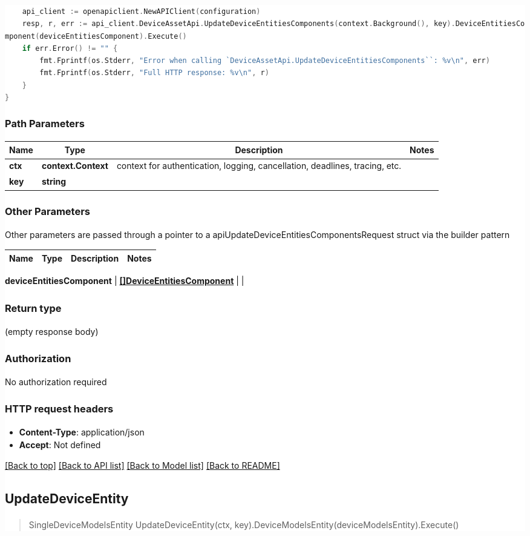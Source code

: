 ```go
    api_client := openapiclient.NewAPIClient(configuration)
    resp, r, err := api_client.DeviceAssetApi.UpdateDeviceEntitiesComponents(context.Background(), key).DeviceEntitiesComponent(deviceEntitiesComponent).Execute()
    if err.Error() != "" {
        fmt.Fprintf(os.Stderr, "Error when calling `DeviceAssetApi.UpdateDeviceEntitiesComponents``: %v\n", err)
        fmt.Fprintf(os.Stderr, "Full HTTP response: %v\n", r)
    }
}
```

### Path Parameters


Name | Type | Description  | Notes
------------- | ------------- | ------------- | -------------
**ctx** | **context.Context** | context for authentication, logging, cancellation, deadlines, tracing, etc.
**key** | **string** |  | 

### Other Parameters

Other parameters are passed through a pointer to a apiUpdateDeviceEntitiesComponentsRequest struct via the builder pattern


Name | Type | Description  | Notes
------------- | ------------- | ------------- | -------------

 **deviceEntitiesComponent** | [**[]DeviceEntitiesComponent**](DeviceEntitiesComponent.md) |  | 

### Return type

 (empty response body)

### Authorization

No authorization required

### HTTP request headers

- **Content-Type**: application/json
- **Accept**: Not defined

[[Back to top]](#) [[Back to API list]](../README.md#documentation-for-api-endpoints)
[[Back to Model list]](../README.md#documentation-for-models)
[[Back to README]](../README.md)


## UpdateDeviceEntity

> SingleDeviceModelsEntity UpdateDeviceEntity(ctx, key).DeviceModelsEntity(deviceModelsEntity).Execute()
